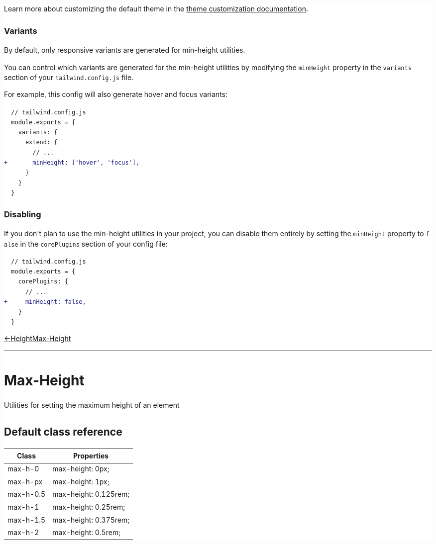 Learn more about customizing the default theme in the [theme customization documentation](https://tailwindcss.com/docs/theme#customizing-the-default-theme).

### Variants

By default, only responsive variants are generated for min-height utilities.

You can control which variants are generated for the min-height utilities by modifying the `minHeight` property in the `variants` section of your `tailwind.config.js` file.

For example, this config will also generate hover and focus variants:

```diff
  // tailwind.config.js
  module.exports = {
    variants: {
      extend: {
        // ...
+       minHeight: ['hover', 'focus'],
      }
    }
  }
```

### Disabling

If you don't plan to use the min-height utilities in your project, you can disable them entirely by setting the `minHeight` property to `false` in the `corePlugins` section of your config file:

```diff
  // tailwind.config.js
  module.exports = {
    corePlugins: {
      // ...
+     minHeight: false,
    }
  }
```

[←Height](https://tailwindcss.com/docs/height)[Max-Height
  ](https://tailwindcss.com/docs/max-height)





---



# Max-Height

Utilities for setting the maximum height of an element

## Default class reference

| Class        | Properties            |
| ------------ | --------------------- |
| max-h-0      | max-height: 0px;      |
| max-h-px     | max-height: 1px;      |
| max-h-0.5    | max-height: 0.125rem; |
| max-h-1      | max-height: 0.25rem;  |
| max-h-1.5    | max-height: 0.375rem; |
| max-h-2      | max-height: 0.5rem;   |
